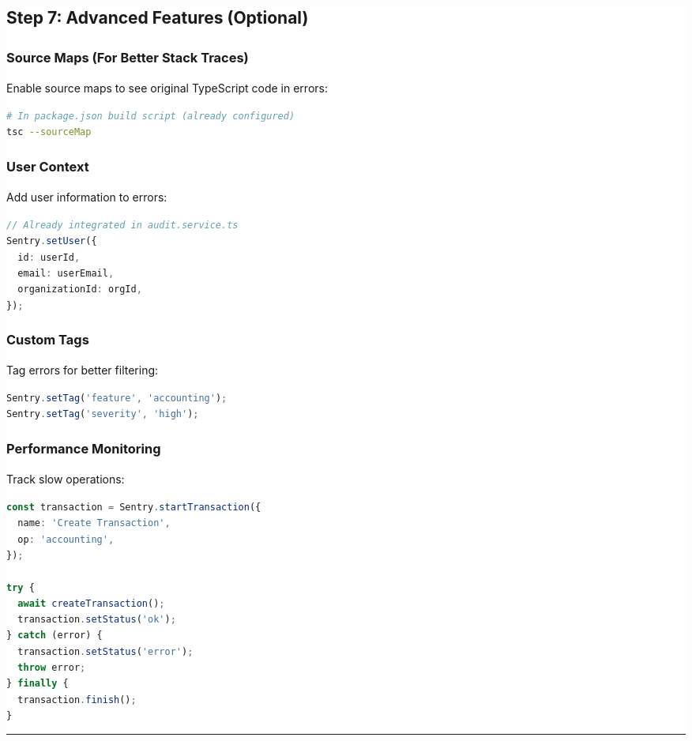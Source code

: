 
## Step 7: Advanced Features (Optional)

### Source Maps (For Better Stack Traces)

Enable source maps to see original TypeScript code in errors:

```bash
# In package.json build script (already configured)
tsc --sourceMap
```

### User Context

Add user information to errors:

```typescript
// Already integrated in audit.service.ts
Sentry.setUser({
  id: userId,
  email: userEmail,
  organizationId: orgId,
});
```

### Custom Tags

Tag errors for better filtering:

```typescript
Sentry.setTag('feature', 'accounting');
Sentry.setTag('severity', 'high');
```

### Performance Monitoring

Track slow operations:

```typescript
const transaction = Sentry.startTransaction({
  name: 'Create Transaction',
  op: 'accounting',
});

try {
  await createTransaction();
  transaction.setStatus('ok');
} catch (error) {
  transaction.setStatus('error');
  throw error;
} finally {
  transaction.finish();
}
```

---
